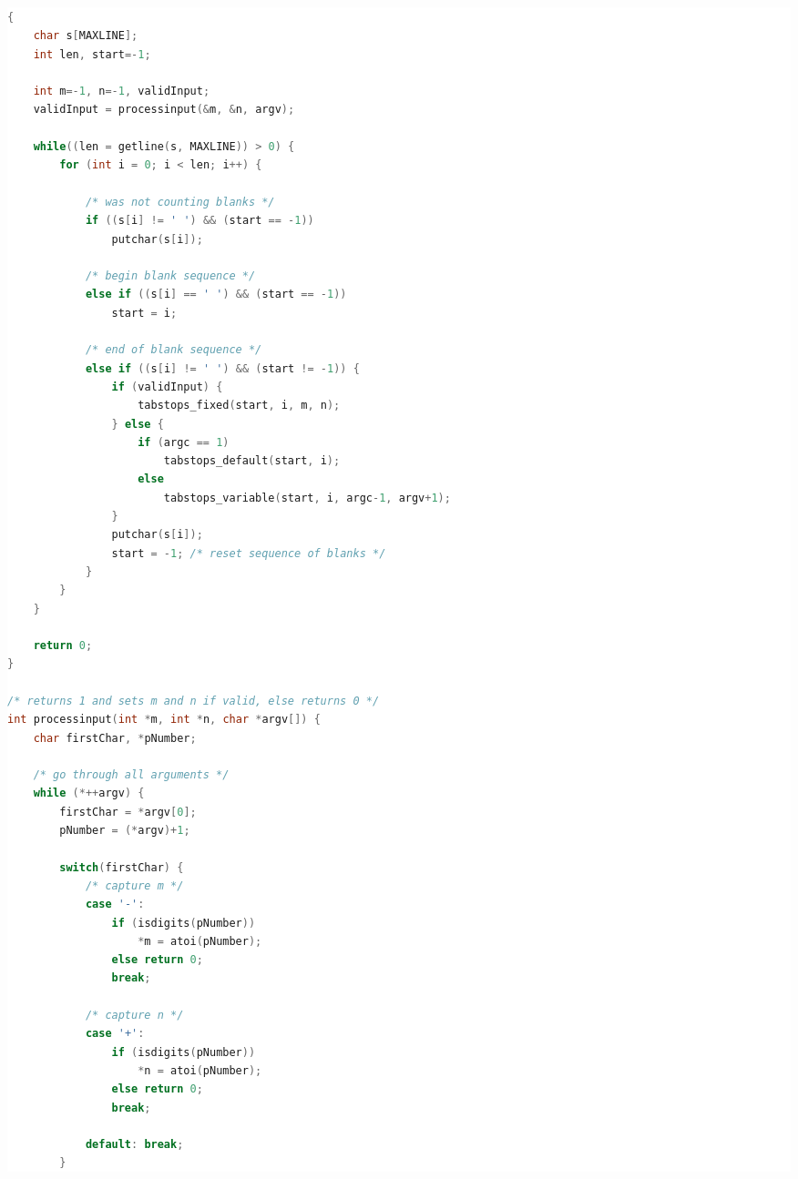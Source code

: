 ```c
{
    char s[MAXLINE];
    int len, start=-1; 

    int m=-1, n=-1, validInput;
    validInput = processinput(&m, &n, argv);

    while((len = getline(s, MAXLINE)) > 0) {
        for (int i = 0; i < len; i++) {
            
            /* was not counting blanks */
            if ((s[i] != ' ') && (start == -1))
                putchar(s[i]);

            /* begin blank sequence */
            else if ((s[i] == ' ') && (start == -1))
                start = i;

            /* end of blank sequence */
            else if ((s[i] != ' ') && (start != -1)) {
                if (validInput) {
                    tabstops_fixed(start, i, m, n);
                } else {
                    if (argc == 1)
                        tabstops_default(start, i);
                    else
                        tabstops_variable(start, i, argc-1, argv+1);
                }
                putchar(s[i]);
                start = -1; /* reset sequence of blanks */
            }
        }
    }   
    
    return 0;
}

/* returns 1 and sets m and n if valid, else returns 0 */
int processinput(int *m, int *n, char *argv[]) {
    char firstChar, *pNumber;
    
    /* go through all arguments */
    while (*++argv) {
        firstChar = *argv[0];
        pNumber = (*argv)+1;
        
        switch(firstChar) {
            /* capture m */
            case '-':
                if (isdigits(pNumber)) 
                    *m = atoi(pNumber);
                else return 0;
                break;
            
            /* capture n */         
            case '+':
                if (isdigits(pNumber)) 
                    *n = atoi(pNumber);
                else return 0;
                break;
                
            default: break;
        }
```
